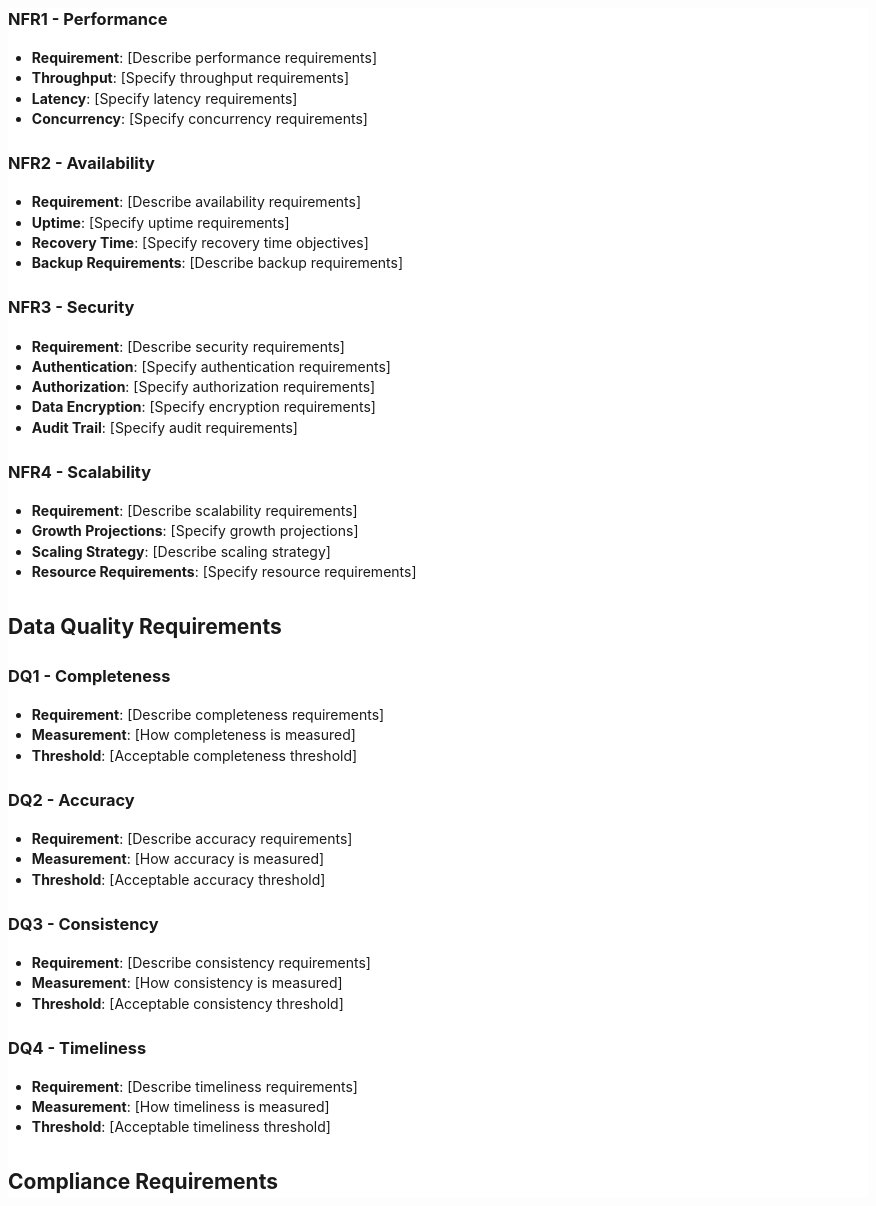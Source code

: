 ### NFR1 - Performance
- **Requirement**: [Describe performance requirements]
- **Throughput**: [Specify throughput requirements]
- **Latency**: [Specify latency requirements]
- **Concurrency**: [Specify concurrency requirements]

### NFR2 - Availability
- **Requirement**: [Describe availability requirements]
- **Uptime**: [Specify uptime requirements]
- **Recovery Time**: [Specify recovery time objectives]
- **Backup Requirements**: [Describe backup requirements]

### NFR3 - Security
- **Requirement**: [Describe security requirements]
- **Authentication**: [Specify authentication requirements]
- **Authorization**: [Specify authorization requirements]
- **Data Encryption**: [Specify encryption requirements]
- **Audit Trail**: [Specify audit requirements]

### NFR4 - Scalability
- **Requirement**: [Describe scalability requirements]
- **Growth Projections**: [Specify growth projections]
- **Scaling Strategy**: [Describe scaling strategy]
- **Resource Requirements**: [Specify resource requirements]

## Data Quality Requirements

### DQ1 - Completeness
- **Requirement**: [Describe completeness requirements]
- **Measurement**: [How completeness is measured]
- **Threshold**: [Acceptable completeness threshold]

### DQ2 - Accuracy
- **Requirement**: [Describe accuracy requirements]
- **Measurement**: [How accuracy is measured]
- **Threshold**: [Acceptable accuracy threshold]

### DQ3 - Consistency
- **Requirement**: [Describe consistency requirements]
- **Measurement**: [How consistency is measured]
- **Threshold**: [Acceptable consistency threshold]

### DQ4 - Timeliness
- **Requirement**: [Describe timeliness requirements]
- **Measurement**: [How timeliness is measured]
- **Threshold**: [Acceptable timeliness threshold]

## Compliance Requirements
